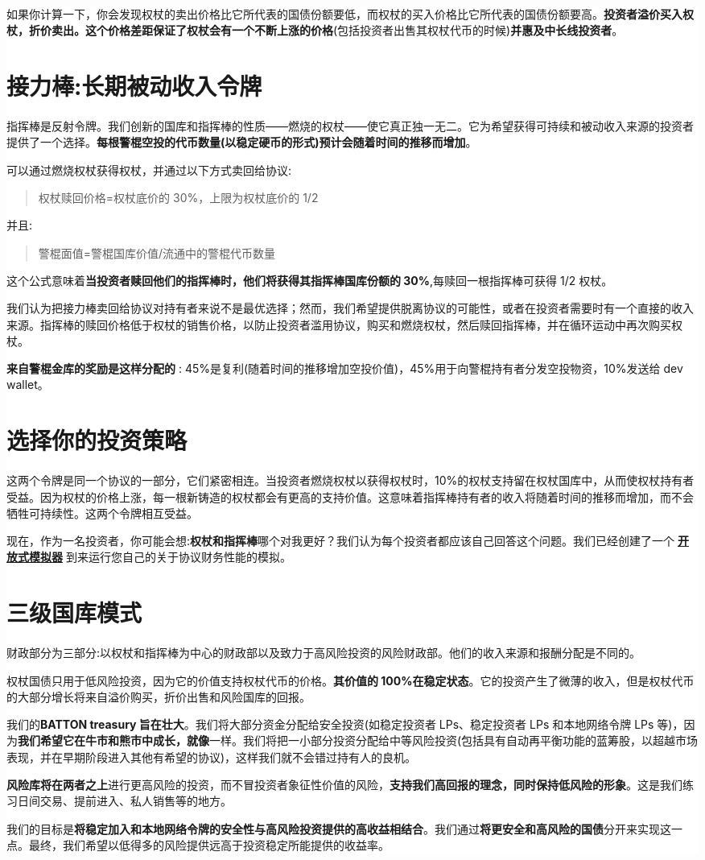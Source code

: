 如果你计算一下，你会发现权杖的卖出价格比它所代表的国债份额要低，而权杖的买入价格比它所代表的国债份额要高。**投资者溢价买入权杖，折价卖出。这个价格差距保证了权杖会有一个不断上涨的价格**(包括投资者出售其权杖代币的时候)**并惠及中长线投资者**。

# **接力棒:长期被动收入令牌**

指挥棒是反射令牌。我们创新的国库和指挥棒的性质——燃烧的权杖——使它真正独一无二。它为希望获得可持续和被动收入来源的投资者提供了一个选择。**每根警棍空投的代币数量(以稳定硬币的形式)预计会随着时间的推移而增加**。

可以通过燃烧权杖获得权杖，并通过以下方式卖回给协议:

> 权杖赎回价格=权杖底价的 30%，上限为权杖底价的 1/2

并且:

> 警棍面值=警棍国库价值/流通中的警棍代币数量

这个公式意味着**当投资者赎回他们的指挥棒时，他们将获得其指挥棒国库份额的 30%**,每赎回一根指挥棒可获得 1/2 权杖。

我们认为把接力棒卖回给协议对持有者来说不是最优选择；然而，我们希望提供脱离协议的可能性，或者在投资者需要时有一个直接的收入来源。指挥棒的赎回价格低于权杖的销售价格，以防止投资者滥用协议，购买和燃烧权杖，然后赎回指挥棒，并在循环运动中再次购买权杖。

**来自警棍金库的奖励是这样分配的** : 45%是复利(随着时间的推移增加空投价值)，45%用于向警棍持有者分发空投物资，10%发送给 dev wallet。

# 选择你的投资策略

这两个令牌是同一个协议的一部分，它们紧密相连。当投资者燃烧权杖以获得权杖时，10%的权杖支持留在权杖国库中，从而使权杖持有者受益。因为权杖的价格上涨，每一根新铸造的权杖都会有更高的支持价值。这意味着指挥棒持有者的收入将随着时间的推移而增加，而不会牺牲可持续性。这两个令牌相互受益。

现在，作为一名投资者，你可能会想:**权杖和指挥棒**哪个对我更好？我们认为每个投资者都应该自己回答这个问题。我们已经创建了一个 [**开放式模拟器**](/@WAND-Investments/guide-how-to-use-the-wand-simulator-3db8eb1f4104) 到来运行您自己的关于协议财务性能的模拟。

# 三级国库模式

财政部分为三部分:以权杖和指挥棒为中心的财政部以及致力于高风险投资的风险财政部。他们的收入来源和报酬分配是不同的。

权杖国债只用于低风险投资，因为它的价值支持权杖代币的价格。**其价值的 100%在稳定状态**。它的投资产生了微薄的收入，但是权杖代币的大部分增长将来自溢价购买，折价出售和风险国库的回报。

我们的**BATTON treasury 旨在壮大**。我们将大部分资金分配给安全投资(如稳定投资者 LPs、稳定投资者 LPs 和本地网络令牌 LPs 等)，因为**我们希望它在牛市和熊市中成长，就像**一样。我们将把一小部分投资分配给中等风险投资(包括具有自动再平衡功能的蓝筹股，以超越市场表现，并在早期阶段进入其他有希望的协议)，这样我们就不会错过持有人的良机。

**风险库将在两者之上**进行更高风险的投资，而不冒投资者象征性价值的风险，**支持我们高回报的理念，同时保持低风险的形象**。这是我们练习日间交易、提前进入、私人销售等的地方。

我们的目标是**将稳定加入和本地网络令牌的安全性与高风险投资提供的高收益相结合**。我们通过**将更安全和高风险的国债**分开来实现这一点。最终，我们希望以低得多的风险提供远高于投资稳定所能提供的收益率。

